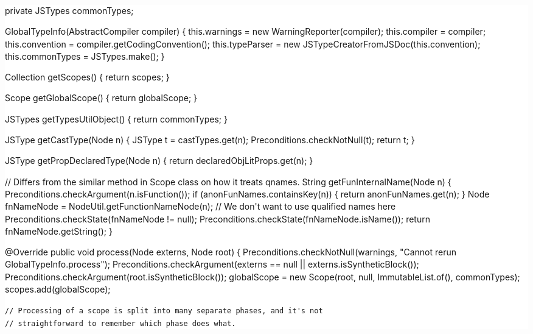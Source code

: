  private JSTypes commonTypes;

  GlobalTypeInfo(AbstractCompiler compiler) {
    this.warnings = new WarningReporter(compiler);
    this.compiler = compiler;
    this.convention = compiler.getCodingConvention();
    this.typeParser = new JSTypeCreatorFromJSDoc(this.convention);
    this.commonTypes = JSTypes.make();
  }

  Collection<Scope> getScopes() {
    return scopes;
  }

  Scope getGlobalScope() {
    return globalScope;
  }

  JSTypes getTypesUtilObject() {
    return commonTypes;
  }

  JSType getCastType(Node n) {
    JSType t = castTypes.get(n);
    Preconditions.checkNotNull(t);
    return t;
  }

  JSType getPropDeclaredType(Node n) {
    return declaredObjLitProps.get(n);
  }

  // Differs from the similar method in Scope class on how it treats qnames.
  String getFunInternalName(Node n) {
    Preconditions.checkArgument(n.isFunction());
    if (anonFunNames.containsKey(n)) {
      return anonFunNames.get(n);
    }
    Node fnNameNode = NodeUtil.getFunctionNameNode(n);
    // We don't want to use qualified names here
    Preconditions.checkState(fnNameNode != null);
    Preconditions.checkState(fnNameNode.isName());
    return fnNameNode.getString();
  }

  @Override
  public void process(Node externs, Node root) {
    Preconditions.checkNotNull(warnings, "Cannot rerun GlobalTypeInfo.process");
    Preconditions.checkArgument(externs == null || externs.isSyntheticBlock());
    Preconditions.checkArgument(root.isSyntheticBlock());
    globalScope =
        new Scope(root, null, ImmutableList.<String>of(), commonTypes);
    scopes.add(globalScope);

    // Processing of a scope is split into many separate phases, and it's not
    // straightforward to remember which phase does what.
